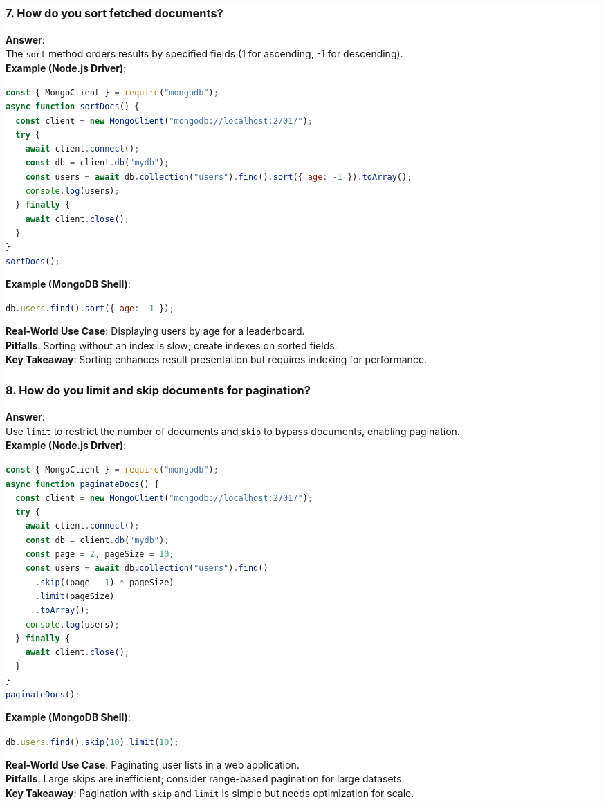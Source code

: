 ### 7. How do you sort fetched documents?  
**Answer**:  
The `sort` method orders results by specified fields (1 for ascending, -1 for descending).  
**Example (Node.js Driver)**:  
```javascript
const { MongoClient } = require("mongodb");
async function sortDocs() {
  const client = new MongoClient("mongodb://localhost:27017");
  try {
    await client.connect();
    const db = client.db("mydb");
    const users = await db.collection("users").find().sort({ age: -1 }).toArray();
    console.log(users);
  } finally {
    await client.close();
  }
}
sortDocs();
```
**Example (MongoDB Shell)**:  
```javascript
db.users.find().sort({ age: -1 });
```
**Real-World Use Case**: Displaying users by age for a leaderboard.  
**Pitfalls**: Sorting without an index is slow; create indexes on sorted fields.  
**Key Takeaway**: Sorting enhances result presentation but requires indexing for performance.

### 8. How do you limit and skip documents for pagination?  
**Answer**:  
Use `limit` to restrict the number of documents and `skip` to bypass documents, enabling pagination.  
**Example (Node.js Driver)**:  
```javascript
const { MongoClient } = require("mongodb");
async function paginateDocs() {
  const client = new MongoClient("mongodb://localhost:27017");
  try {
    await client.connect();
    const db = client.db("mydb");
    const page = 2, pageSize = 10;
    const users = await db.collection("users").find()
      .skip((page - 1) * pageSize)
      .limit(pageSize)
      .toArray();
    console.log(users);
  } finally {
    await client.close();
  }
}
paginateDocs();
```
**Example (MongoDB Shell)**:  
```javascript
db.users.find().skip(10).limit(10);
```
**Real-World Use Case**: Paginating user lists in a web application.  
**Pitfalls**: Large skips are inefficient; consider range-based pagination for large datasets.  
**Key Takeaway**: Pagination with `skip` and `limit` is simple but needs optimization for scale.
